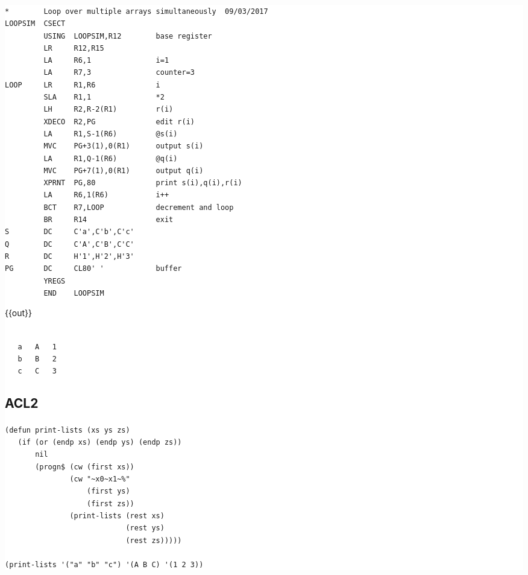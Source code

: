 
```360asm
*        Loop over multiple arrays simultaneously  09/03/2017
LOOPSIM  CSECT
         USING  LOOPSIM,R12        base register
         LR     R12,R15
         LA     R6,1               i=1
         LA     R7,3               counter=3
LOOP     LR     R1,R6              i
         SLA    R1,1               *2
         LH     R2,R-2(R1)         r(i)
         XDECO  R2,PG              edit r(i)
         LA     R1,S-1(R6)         @s(i) 
         MVC    PG+3(1),0(R1)      output s(i)
         LA     R1,Q-1(R6)         @q(i)
         MVC    PG+7(1),0(R1)      output q(i)
         XPRNT  PG,80              print s(i),q(i),r(i)
         LA     R6,1(R6)           i++
         BCT    R7,LOOP            decrement and loop
         BR     R14                exit
S        DC     C'a',C'b',C'c'
Q        DC     C'A',C'B',C'C'
R        DC     H'1',H'2',H'3'
PG       DC     CL80' '            buffer
         YREGS
         END    LOOPSIM
```

{{out}}

```txt

   a   A   1
   b   B   2
   c   C   3

```




## ACL2


```Lisp
(defun print-lists (xs ys zs)
   (if (or (endp xs) (endp ys) (endp zs))
       nil
       (progn$ (cw (first xs))
               (cw "~x0~x1~%"
                   (first ys)
                   (first zs))
               (print-lists (rest xs)
                            (rest ys)
                            (rest zs)))))

(print-lists '("a" "b" "c") '(A B C) '(1 2 3))
```
